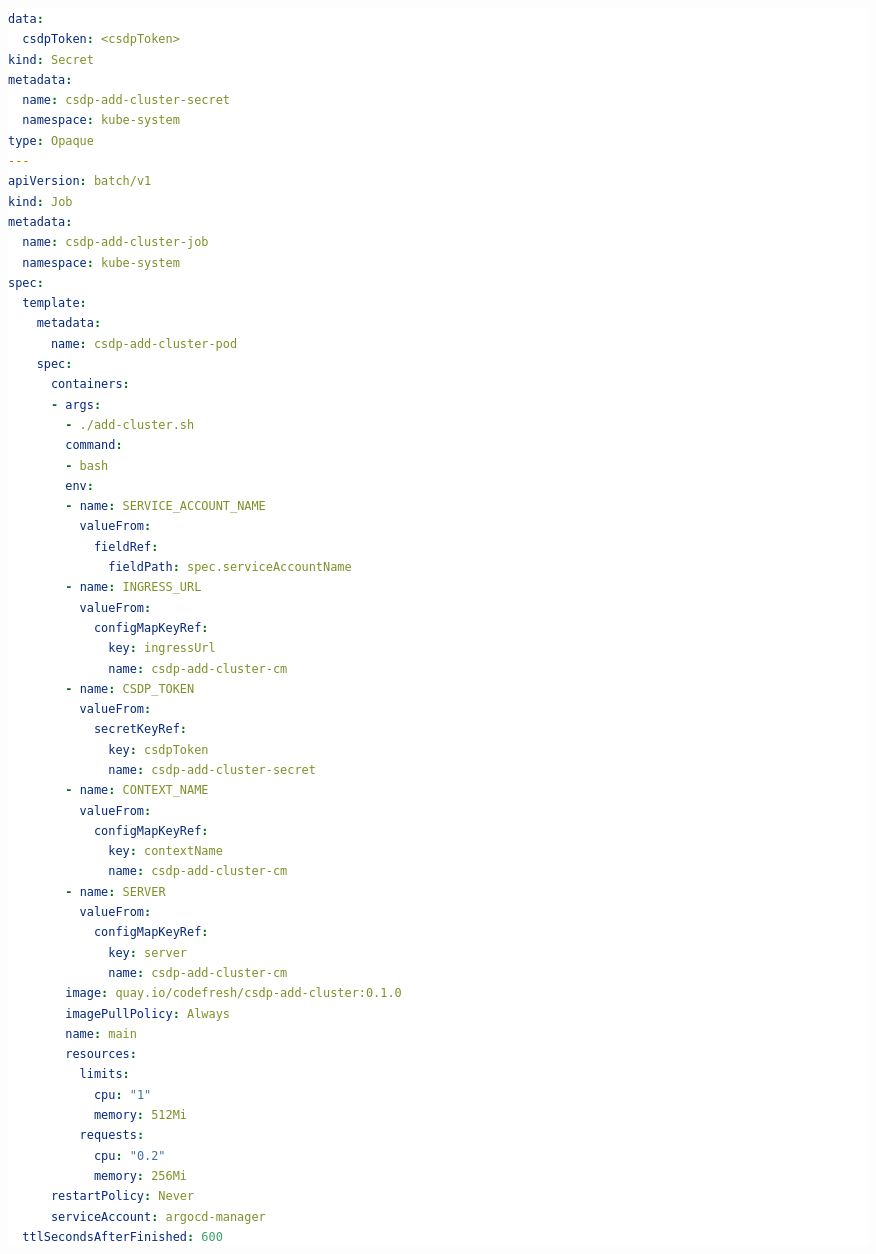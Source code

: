 ```yaml
data:
  csdpToken: <csdpToken>
kind: Secret
metadata:
  name: csdp-add-cluster-secret
  namespace: kube-system
type: Opaque
---
apiVersion: batch/v1
kind: Job
metadata:
  name: csdp-add-cluster-job
  namespace: kube-system
spec:
  template:
    metadata:
      name: csdp-add-cluster-pod
    spec:
      containers:
      - args:
        - ./add-cluster.sh
        command:
        - bash
        env:
        - name: SERVICE_ACCOUNT_NAME
          valueFrom:
            fieldRef:
              fieldPath: spec.serviceAccountName
        - name: INGRESS_URL
          valueFrom:
            configMapKeyRef:
              key: ingressUrl
              name: csdp-add-cluster-cm
        - name: CSDP_TOKEN
          valueFrom:
            secretKeyRef:
              key: csdpToken
              name: csdp-add-cluster-secret
        - name: CONTEXT_NAME
          valueFrom:
            configMapKeyRef:
              key: contextName
              name: csdp-add-cluster-cm
        - name: SERVER
          valueFrom:
            configMapKeyRef:
              key: server
              name: csdp-add-cluster-cm
        image: quay.io/codefresh/csdp-add-cluster:0.1.0
        imagePullPolicy: Always
        name: main
        resources:
          limits:
            cpu: "1"
            memory: 512Mi
          requests:
            cpu: "0.2"
            memory: 256Mi
      restartPolicy: Never
      serviceAccount: argocd-manager
  ttlSecondsAfterFinished: 600
```
